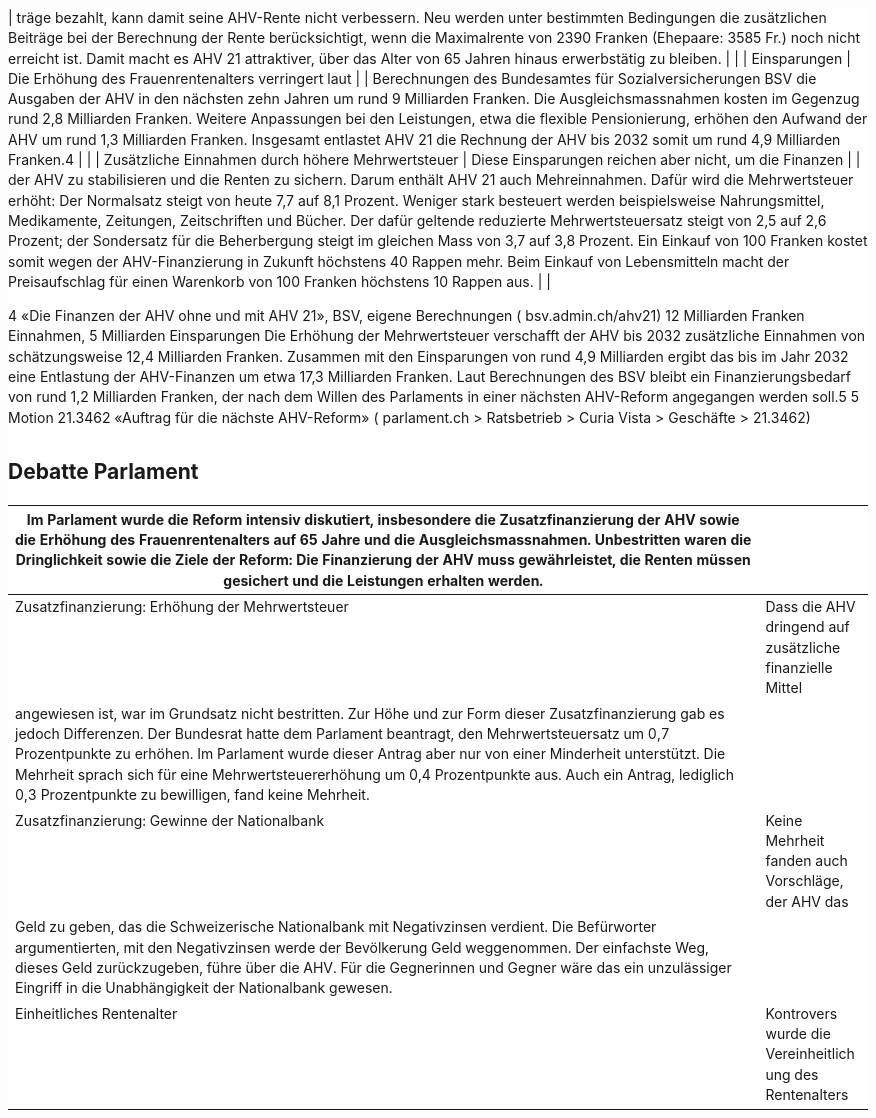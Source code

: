 | träge bezahlt, kann damit seine AHV-Rente nicht verbessern.  Neu werden unter bestimmten Bedingungen die zusätzlichen  Beiträge bei der Berechnung der Rente berücksichtigt, wenn  die Maximalrente von 2390 Franken (Ehepaare: 3585 Fr.) noch  nicht erreicht ist. Damit macht es AHV 21 attraktiver, über  das Alter von 65 Jahren hinaus erwerbstätig zu bleiben. |                                                        |
| Einsparungen                                                                                                                                                                                                                                                                                                                                                         | Die Erhöhung des Frauenrentenalters verringert laut    |
| Berechnungen des Bundesamtes für Sozialversicherungen BSV  die Ausgaben der AHV in den nächsten zehn Jahren um rund  9 Milliarden Franken. Die Ausgleichsmassnahmen kosten im  Gegenzug rund 2,8 Milliarden Franken. Weitere Anpassungen  bei den Leistungen, etwa die flexible Pensionierung, erhöhen  den Aufwand der AHV um rund 1,3 Milliarden Franken. Insgesamt entlastet AHV 21 die Rechnung der AHV bis 2032 somit  um rund 4,9 Milliarden Franken.4                                                                                                                                                                                                                                                                                                                                                                      |                                                        |
| Zusätzliche Einnahmen durch höhere  Mehrwertsteuer                                                                                                                                                                                                                                                                                                                                                                      | Diese Einsparungen reichen aber nicht, um die Finanzen |
| der AHV zu stabilisieren und die Renten zu sichern. Darum  enthält AHV 21 auch Mehreinnahmen. Dafür wird die Mehrwertsteuer erhöht: Der Normalsatz steigt von heute 7,7 auf  8,1 Prozent. Weniger stark besteuert werden beispielsweise  Nahrungsmittel, Medikamente, Zeitungen, Zeitschriften und  Bücher. Der dafür geltende reduzierte Mehrwertsteuersatz  steigt von 2,5 auf 2,6 Prozent; der Sondersatz für die Beherbergung steigt im gleichen Mass von 3,7 auf 3,8 Prozent. Ein  Einkauf von 100 Franken kostet somit wegen der AHV-Finanzierung in Zukunft höchstens 40 Rappen mehr. Beim Einkauf  von Lebensmitteln macht der Preisaufschlag für einen Warenkorb von 100 Franken höchstens 10 Rappen aus.                                                                                                                                                                                                                                                                                                                                                                      |                                                        |

4 «Die Finanzen der AHV ohne und mit AHV 21», BSV, eigene Berechnungen ( bsv.admin.ch/ahv21)
12 Milliarden Franken Einnahmen, 5 Milliarden Einsparungen Die Erhöhung der Mehrwertsteuer verschafft der AHV bis 2032 zusätzliche Einnahmen von schätzungsweise 12,4 Milliarden Franken. Zusammen mit den Einsparungen von rund 4,9 Milliarden ergibt das bis im Jahr 2032 eine Entlastung der AHV-Finanzen um etwa 17,3 Milliarden Franken. Laut Berechnungen des BSV bleibt ein Finanzierungsbedarf von rund 1,2 Milliarden Franken, der nach dem Willen des Parlaments in einer nächsten AHV-Reform angegangen werden soll.5 5 Motion 21.3462 «Auftrag für die nächste AHV-Reform»
( parlament.ch > Ratsbetrieb > Curia Vista > Geschäfte > 21.3462)

## Debatte Parlament

| Im Parlament wurde die Reform intensiv diskutiert, insbesondere die Zusatzfinanzierung der AHV sowie die Erhöhung des  Frauenrentenalters auf 65 Jahre und die Ausgleichsmassnahmen. Unbestritten waren die Dringlichkeit sowie die Ziele der  Reform: Die Finanzierung der AHV muss gewährleistet, die  Renten müssen gesichert und die Leistungen erhalten werden.                            |                                                          |
|----------------------------|----------------------------------------------------------|
| Zusatzfinanzierung: Erhöhung der  Mehrwertsteuer                            | Dass die AHV dringend auf zusätzliche finanzielle Mittel |
| angewiesen ist, war im Grundsatz nicht bestritten. Zur Höhe  und zur Form dieser Zusatzfinanzierung gab es jedoch Differenzen. Der Bundesrat hatte dem Parlament beantragt, den  Mehrwertsteuersatz um 0,7 Prozentpunkte zu erhöhen. Im  Parlament wurde dieser Antrag aber nur von einer Minderheit  unterstützt. Die Mehrheit sprach sich für eine Mehrwertsteuererhöhung um 0,4 Prozentpunkte aus. Auch ein Antrag, lediglich 0,3 Prozentpunkte zu bewilligen, fand keine Mehrheit.                            |                                                          |
| Zusatzfinanzierung: Gewinne der  Nationalbank                            | Keine Mehrheit fanden auch Vorschläge, der AHV das       |
| Geld zu geben, das die Schweizerische Nationalbank mit Negativzinsen verdient. Die Befürworter argumentierten, mit den  Negativzinsen werde der Bevölkerung Geld weggenommen.  Der einfachste Weg, dieses Geld zurückzugeben, führe über  die AHV. Für die Gegnerinnen und Gegner wäre das ein unzulässiger Eingriff in die Unabhängigkeit der Nationalbank  gewesen.                            |                                                          |
| Einheitliches  Rentenalter | Kontrovers wurde die Vereinheitlichung des Rentenalters  |